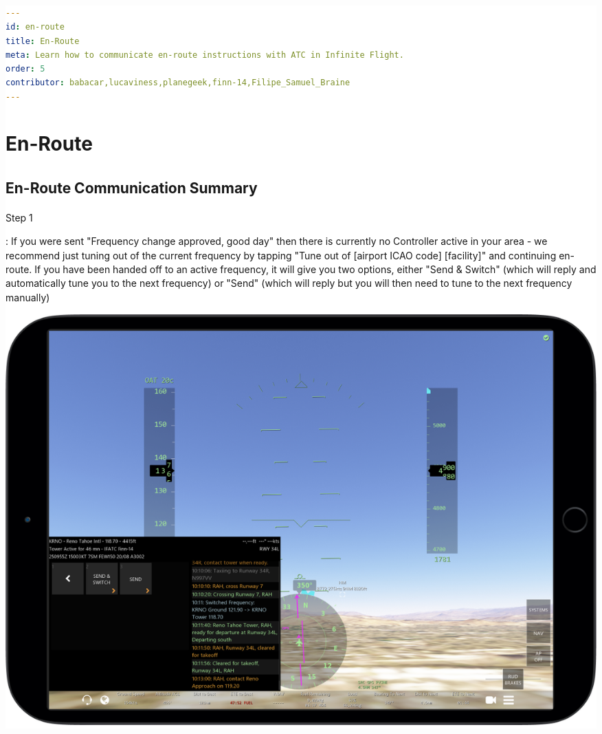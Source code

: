 ```yaml
---
id: en-route
title: En-Route
meta: Learn how to communicate en-route instructions with ATC in Infinite Flight.
order: 5
contributor: babacar,lucaviness,planegeek,finn-14,Filipe_Samuel_Braine
---
```


# En-Route



## En-Route Communication Summary



Step 1

: If you were sent "Frequency change approved, good day" then there is currently no Controller active in your area - we recommend just tuning out of the current frequency by tapping "Tune out of [airport ICAO code] [facility]" and continuing en-route. If you have been handed off to an active frequency, it will give you two options, either "Send & Switch" (which will reply and automatically tune you to the next frequency) or "Send" (which will reply but you will then need to tune to the next frequency manually)



![Send and Switch](_images/manual/frames/send-and-switch.png)
